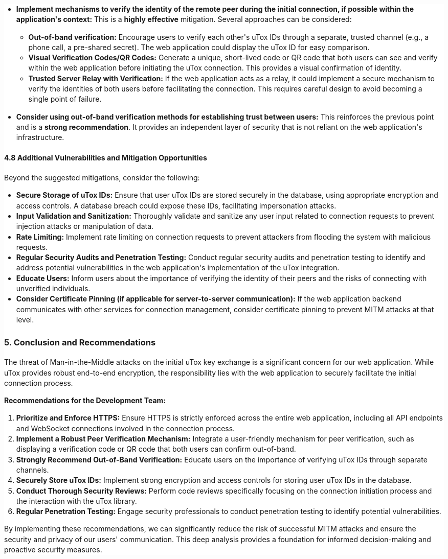 *   **Implement mechanisms to verify the identity of the remote peer during the initial connection, if possible within the application's context:** This is a **highly effective** mitigation. Several approaches can be considered:
    *   **Out-of-band verification:**  Encourage users to verify each other's uTox IDs through a separate, trusted channel (e.g., a phone call, a pre-shared secret). The web application could display the uTox ID for easy comparison.
    *   **Visual Verification Codes/QR Codes:**  Generate a unique, short-lived code or QR code that both users can see and verify within the web application before initiating the uTox connection. This provides a visual confirmation of identity.
    *   **Trusted Server Relay with Verification:** If the web application acts as a relay, it could implement a secure mechanism to verify the identities of both users before facilitating the connection. This requires careful design to avoid becoming a single point of failure.

*   **Consider using out-of-band verification methods for establishing trust between users:** This reinforces the previous point and is a **strong recommendation**. It provides an independent layer of security that is not reliant on the web application's infrastructure.

#### 4.8 Additional Vulnerabilities and Mitigation Opportunities

Beyond the suggested mitigations, consider the following:

*   **Secure Storage of uTox IDs:** Ensure that user uTox IDs are stored securely in the database, using appropriate encryption and access controls. A database breach could expose these IDs, facilitating impersonation attacks.
*   **Input Validation and Sanitization:**  Thoroughly validate and sanitize any user input related to connection requests to prevent injection attacks or manipulation of data.
*   **Rate Limiting:** Implement rate limiting on connection requests to prevent attackers from flooding the system with malicious requests.
*   **Regular Security Audits and Penetration Testing:** Conduct regular security audits and penetration testing to identify and address potential vulnerabilities in the web application's implementation of the uTox integration.
*   **Educate Users:**  Inform users about the importance of verifying the identity of their peers and the risks of connecting with unverified individuals.
*   **Consider Certificate Pinning (if applicable for server-to-server communication):** If the web application backend communicates with other services for connection management, consider certificate pinning to prevent MITM attacks at that level.

### 5. Conclusion and Recommendations

The threat of Man-in-the-Middle attacks on the initial uTox key exchange is a significant concern for our web application. While uTox provides robust end-to-end encryption, the responsibility lies with the web application to securely facilitate the initial connection process.

**Recommendations for the Development Team:**

1. **Prioritize and Enforce HTTPS:** Ensure HTTPS is strictly enforced across the entire web application, including all API endpoints and WebSocket connections involved in the connection process.
2. **Implement a Robust Peer Verification Mechanism:**  Integrate a user-friendly mechanism for peer verification, such as displaying a verification code or QR code that both users can confirm out-of-band.
3. **Strongly Recommend Out-of-Band Verification:** Educate users on the importance of verifying uTox IDs through separate channels.
4. **Securely Store uTox IDs:** Implement strong encryption and access controls for storing user uTox IDs in the database.
5. **Conduct Thorough Security Reviews:**  Perform code reviews specifically focusing on the connection initiation process and the interaction with the uTox library.
6. **Regular Penetration Testing:**  Engage security professionals to conduct penetration testing to identify potential vulnerabilities.

By implementing these recommendations, we can significantly reduce the risk of successful MITM attacks and ensure the security and privacy of our users' communication. This deep analysis provides a foundation for informed decision-making and proactive security measures.